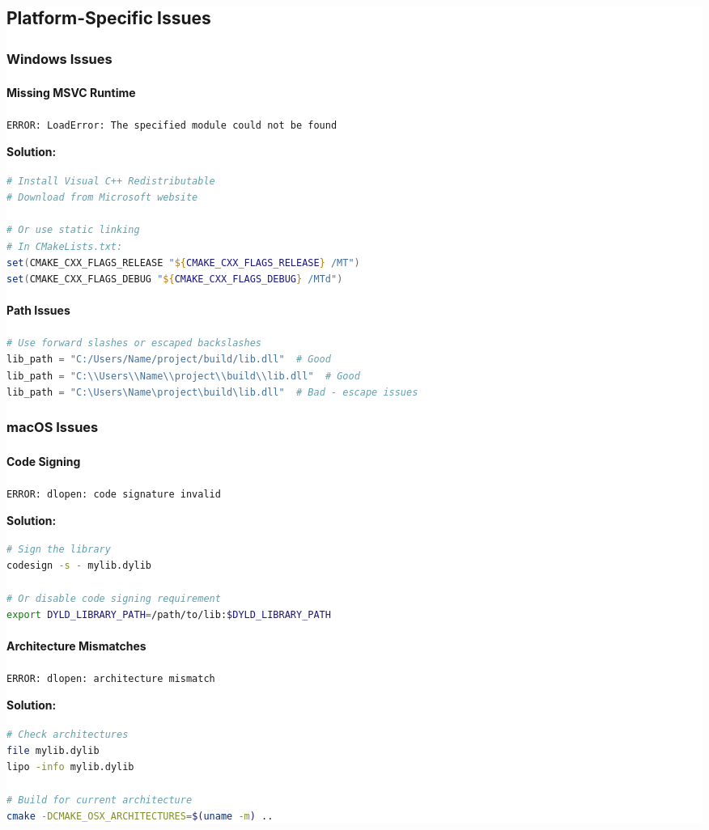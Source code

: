 ## Platform-Specific Issues

### Windows Issues

#### Missing MSVC Runtime
```
ERROR: LoadError: The specified module could not be found
```

**Solution:**
```powershell
# Install Visual C++ Redistributable
# Download from Microsoft website

# Or use static linking
# In CMakeLists.txt:
set(CMAKE_CXX_FLAGS_RELEASE "${CMAKE_CXX_FLAGS_RELEASE} /MT")
set(CMAKE_CXX_FLAGS_DEBUG "${CMAKE_CXX_FLAGS_DEBUG} /MTd")
```

#### Path Issues
```julia
# Use forward slashes or escaped backslashes
lib_path = "C:/Users/Name/project/build/lib.dll"  # Good
lib_path = "C:\\Users\\Name\\project\\build\\lib.dll"  # Good
lib_path = "C:\Users\Name\project\build\lib.dll"  # Bad - escape issues
```

### macOS Issues

#### Code Signing
```
ERROR: dlopen: code signature invalid
```

**Solution:**
```bash
# Sign the library
codesign -s - mylib.dylib

# Or disable code signing requirement
export DYLD_LIBRARY_PATH=/path/to/lib:$DYLD_LIBRARY_PATH
```

#### Architecture Mismatches
```
ERROR: dlopen: architecture mismatch
```

**Solution:**
```bash
# Check architectures
file mylib.dylib
lipo -info mylib.dylib

# Build for current architecture
cmake -DCMAKE_OSX_ARCHITECTURES=$(uname -m) ..
```
